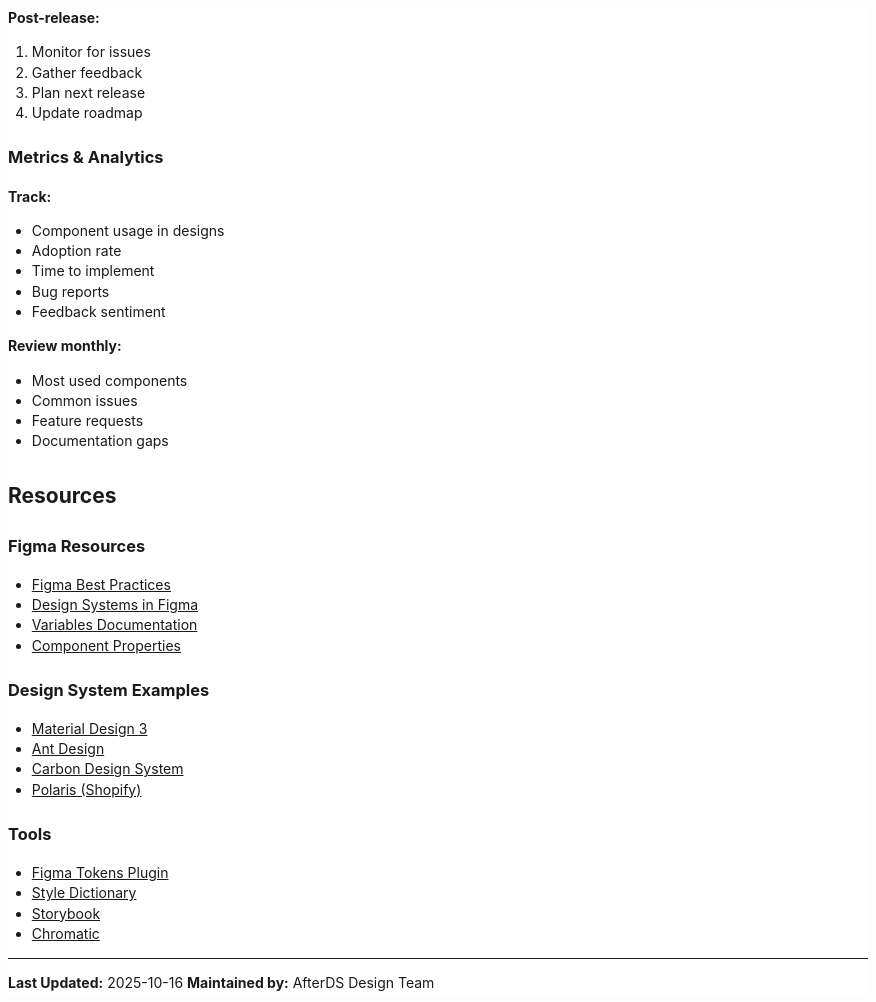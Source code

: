 **Post-release:**
1. Monitor for issues
2. Gather feedback
3. Plan next release
4. Update roadmap

### Metrics & Analytics

**Track:**
- Component usage in designs
- Adoption rate
- Time to implement
- Bug reports
- Feedback sentiment

**Review monthly:**
- Most used components
- Common issues
- Feature requests
- Documentation gaps

## Resources

### Figma Resources
- [Figma Best Practices](https://www.figma.com/best-practices/)
- [Design Systems in Figma](https://www.figma.com/resources/learn-design-systems/)
- [Variables Documentation](https://help.figma.com/hc/en-us/articles/15343816063383-Guide-to-variables-in-Figma)
- [Component Properties](https://help.figma.com/hc/en-us/articles/5579474826519-Create-and-use-component-properties)

### Design System Examples
- [Material Design 3](https://m3.material.io/)
- [Ant Design](https://ant.design/)
- [Carbon Design System](https://carbondesignsystem.com/)
- [Polaris (Shopify)](https://polaris.shopify.com/)

### Tools
- [Figma Tokens Plugin](https://www.figmatokens.com/)
- [Style Dictionary](https://amzn.github.io/style-dictionary/)
- [Storybook](https://storybook.js.org/)
- [Chromatic](https://www.chromatic.com/)

---

**Last Updated:** 2025-10-16
**Maintained by:** AfterDS Design Team
